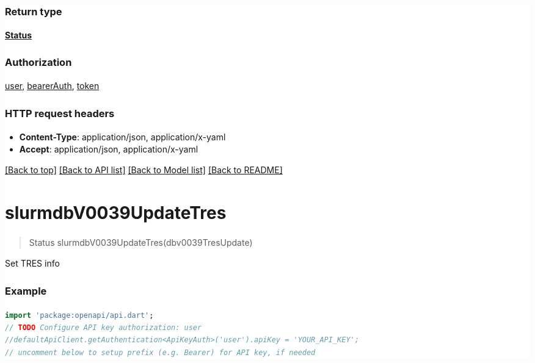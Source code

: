 ### Return type

[**Status**](Status.md)

### Authorization

[user](../README.md#user), [bearerAuth](../README.md#bearerAuth), [token](../README.md#token)

### HTTP request headers

 - **Content-Type**: application/json, application/x-yaml
 - **Accept**: application/json, application/x-yaml

[[Back to top]](#) [[Back to API list]](../README.md#documentation-for-api-endpoints) [[Back to Model list]](../README.md#documentation-for-models) [[Back to README]](../README.md)

# **slurmdbV0039UpdateTres**
> Status slurmdbV0039UpdateTres(dbv0039TresUpdate)

Set TRES info

### Example
```dart
import 'package:openapi/api.dart';
// TODO Configure API key authorization: user
//defaultApiClient.getAuthentication<ApiKeyAuth>('user').apiKey = 'YOUR_API_KEY';
// uncomment below to setup prefix (e.g. Bearer) for API key, if needed
